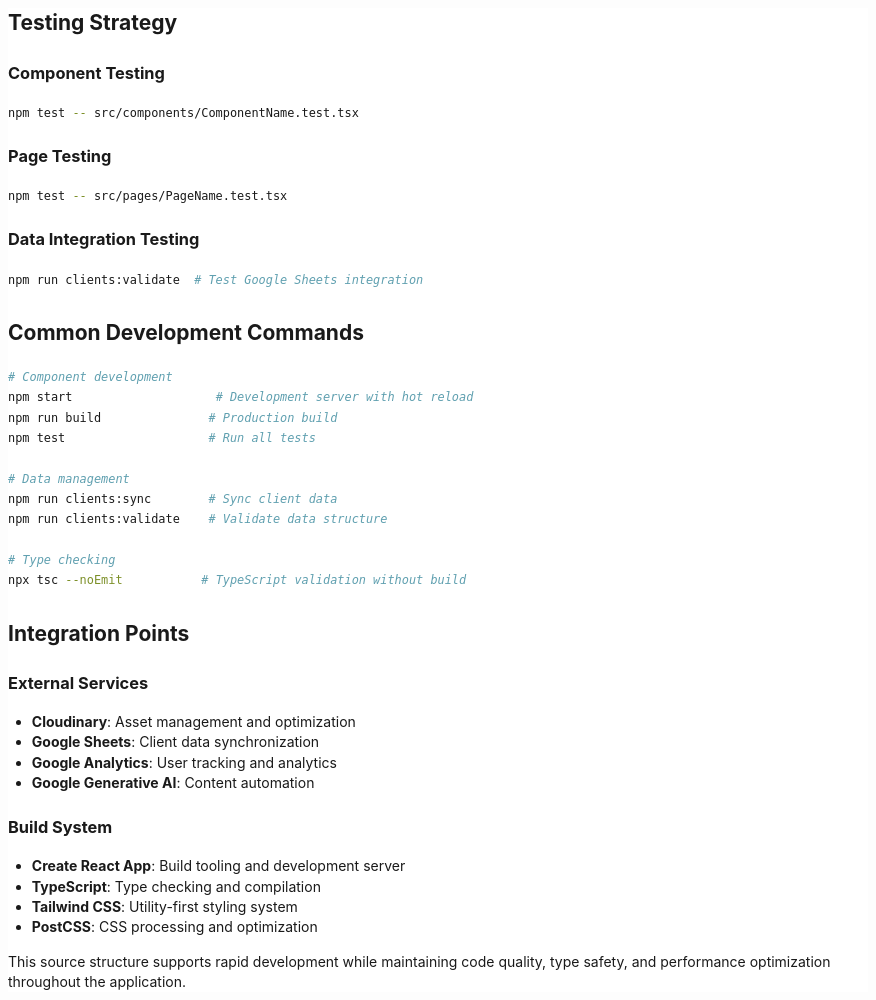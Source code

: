 ## Testing Strategy

### Component Testing
```bash
npm test -- src/components/ComponentName.test.tsx
```

### Page Testing
```bash
npm test -- src/pages/PageName.test.tsx
```

### Data Integration Testing
```bash
npm run clients:validate  # Test Google Sheets integration
```

## Common Development Commands

```bash
# Component development
npm start                    # Development server with hot reload
npm run build               # Production build
npm test                    # Run all tests

# Data management
npm run clients:sync        # Sync client data
npm run clients:validate    # Validate data structure

# Type checking
npx tsc --noEmit           # TypeScript validation without build
```

## Integration Points

### External Services
- **Cloudinary**: Asset management and optimization
- **Google Sheets**: Client data synchronization
- **Google Analytics**: User tracking and analytics
- **Google Generative AI**: Content automation

### Build System
- **Create React App**: Build tooling and development server
- **TypeScript**: Type checking and compilation
- **Tailwind CSS**: Utility-first styling system
- **PostCSS**: CSS processing and optimization

This source structure supports rapid development while maintaining code quality, type safety, and performance optimization throughout the application.